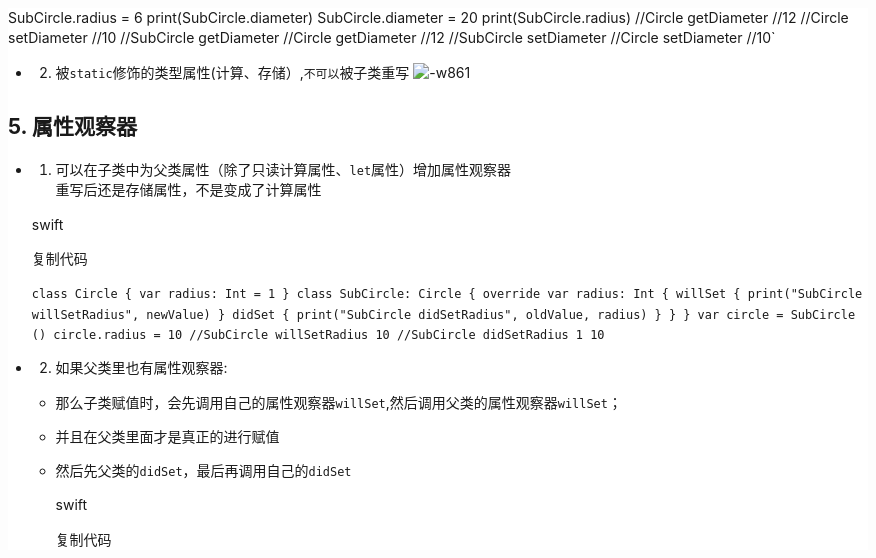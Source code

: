 SubCircle.radius = 6
print(SubCircle.diameter)
SubCircle.diameter = 20
print(SubCircle.radius)
//Circle getDiameter
//12
//Circle setDiameter
//10
//SubCircle getDiameter
//Circle getDiameter
//12
//SubCircle setDiameter
//Circle setDiameter
//10` 

*   2.  被`static`修饰的类型属性(计算、存储）,`不可以`被子类重写 ![-w861](https://p3-juejin.byteimg.com/tos-cn-i-k3u1fbpfcp/18f27d1f7ebf4f45bb65dbaa2063f0cf~tplv-k3u1fbpfcp-zoom-in-crop-mark:1512:0:0:0.awebp)

5\. 属性观察器
---------

*   1.  可以在子类中为父类属性（除了只读计算属性、`let`属性）增加属性观察器  
        重写后还是存储属性，不是变成了计算属性
    
    swift
    
    复制代码
    
    `class Circle {
     var radius: Int = 1
    }
    class SubCircle: Circle {
     override var radius: Int {
     willSet {
     print("SubCircle willSetRadius", newValue)
     }
     didSet {
     print("SubCircle didSetRadius", oldValue, radius)
     }
     }
    }
    var circle = SubCircle()
    circle.radius = 10
    //SubCircle willSetRadius 10
    //SubCircle didSetRadius 1 10` 
    
*   2.  如果父类里也有属性观察器:
    
    *   那么子类赋值时，会先调用自己的属性观察器`willSet`,然后调用父类的属性观察器`willSet`；
    *   并且在父类里面才是真正的进行赋值
    *   然后先父类的`didSet`，最后再调用自己的`didSet`
        
        swift
        
        复制代码
        
